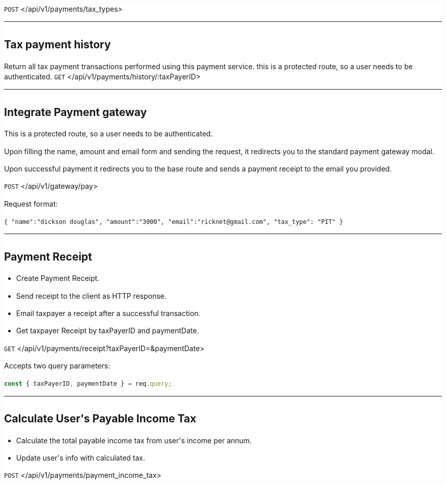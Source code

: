 `POST` </api/v1/payments/tax_types>

---

## Tax payment history

Return all tax payment transactions performed using this payment service. this is a protected route, so a user needs to be authenticated.
`GET` </api/v1/payments/history/:taxPayerID>

---

## Integrate Payment gateway

This is a protected route, so a user needs to be authenticated.

Upon filling the name, amount and email form and sending the request, it redirects you to the standard payment gateway modal.

Upon successful payment it redirects you to the base route and sends a payment receipt to the email you provided.

`POST` </api/v1/gateway/pay>

Request format:

`{ "name":"dickson douglas", "amount":"3000", "email":"ricknet@gmail.com", "tax_type": "PIT" }`

---

## Payment Receipt

- Create Payment Receipt.

- Send receipt to the client as HTTP response.

- Email taxpayer a receipt after a successful transaction.

- Get taxpayer Receipt by taxPayerID and paymentDate.

`GET` </api/v1/payments/receipt?taxPayerID=&paymentDate>

Accepts two query parameters:

```javascript
const { taxPayerID, paymentDate } = req.query;
```

---

## Calculate User's Payable Income Tax

- Calculate the total payable income tax from user's income per annum.

- Update user's info with calculated tax.

`POST` </api/v1/payments/payment_income_tax>
